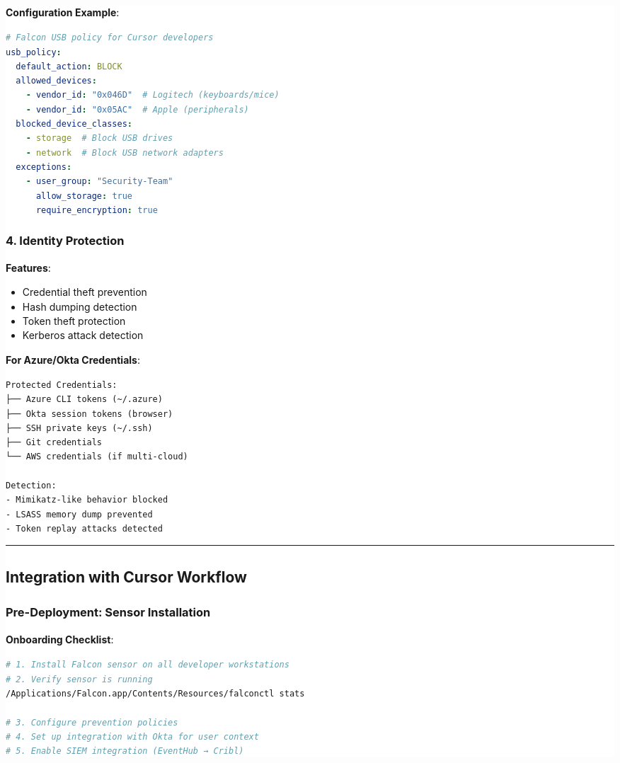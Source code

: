 **Configuration Example**:
```yaml
# Falcon USB policy for Cursor developers
usb_policy:
  default_action: BLOCK
  allowed_devices:
    - vendor_id: "0x046D"  # Logitech (keyboards/mice)
    - vendor_id: "0x05AC"  # Apple (peripherals)
  blocked_device_classes:
    - storage  # Block USB drives
    - network  # Block USB network adapters
  exceptions:
    - user_group: "Security-Team"
      allow_storage: true
      require_encryption: true
```

### 4. Identity Protection

**Features**:
- Credential theft prevention
- Hash dumping detection
- Token theft protection
- Kerberos attack detection

**For Azure/Okta Credentials**:
```
Protected Credentials:
├── Azure CLI tokens (~/.azure)
├── Okta session tokens (browser)
├── SSH private keys (~/.ssh)
├── Git credentials
└── AWS credentials (if multi-cloud)

Detection:
- Mimikatz-like behavior blocked
- LSASS memory dump prevented
- Token replay attacks detected
```

---

## Integration with Cursor Workflow

### Pre-Deployment: Sensor Installation

**Onboarding Checklist**:
```bash
# 1. Install Falcon sensor on all developer workstations
# 2. Verify sensor is running
/Applications/Falcon.app/Contents/Resources/falconctl stats

# 3. Configure prevention policies
# 4. Set up integration with Okta for user context
# 5. Enable SIEM integration (EventHub → Cribl)
```
